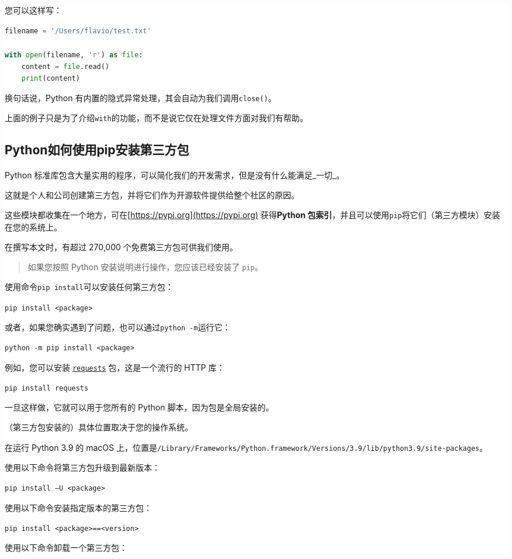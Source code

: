 您可以这样写：

```python
filename = '/Users/flavio/test.txt'

with open(filename, 'r') as file:
    content = file.read()
    print(content)
```

换句话说，Python 有内置的隐式异常处理，其会自动为我们调用`close()`。

上面的例子只是为了介绍`with`的功能，而不是说它仅在处理文件方面对我们有帮助。

<h2 id="how-to-install-3rd-party-packages-in-python-using-pip">Python如何使用pip安装第三方包</h2>

Python 标准库包含大量实用的程序，可以简化我们的开发需求，但是没有什么能满足_一切_。

这就是个人和公司创建第三方包，并将它们作为开源软件提供给整个社区的原因。

这些模块都收集在一个地方，可在[https://pypi.org](https://pypi.org) 获得**Python 包索引**，并且可以使用`pip`将它们（第三方模块）安装在您的系统上。

在撰写本文时，有超过 270,000 个免费第三方包可供我们使用。

> 如果您按照 Python 安装说明进行操作，您应该已经安装了 `pip`。

使用命令`pip install`可以安装任何第三方包：

```
pip install <package>
```

或者，如果您确实遇到了问题，也可以通过`python -m`运行它：

```
python -m pip install <package>
```

例如，您可以安装 [`requests`](https://pypi.org/project/requests/) 包，这是一个流行的 HTTP 库：

```
pip install requests
```

一旦这样做，它就可以用于您所有的 Python 脚本，因为包是全局安装的。

（第三方包安装的）具体位置取决于您的操作系统。

在运行 Python 3.9 的 macOS 上，位置是`/Library/Frameworks/Python.framework/Versions/3.9/lib/python3.9/site-packages`。

使用以下命令将第三方包升级到最新版本：

```
pip install –U <package>
```

使用以下命令安装指定版本的第三方包：

```
pip install <package>==<version>
```

使用以下命令卸载一个第三方包：
